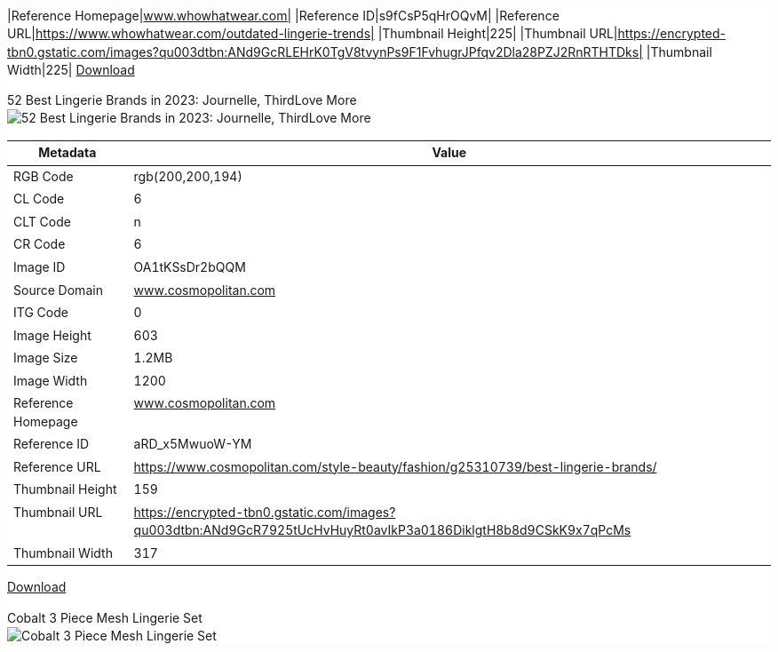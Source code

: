 |Reference Homepage|www.whowhatwear.com|
|Reference ID|s9fCsP5qHrOQvM|
|Reference URL|https://www.whowhatwear.com/outdated-lingerie-trends|
|Thumbnail Height|225|
|Thumbnail URL|https://encrypted-tbn0.gstatic.com/images?qu003dtbn:ANd9GcRLEHrK0TgV8tvynPs9F1FvhugrJPfqv2Dla28PZJ2RnRTHTDks|
|Thumbnail Width|225|
[Download](https://cdn.cliqueinc.com/posts/299630/outdated-lingerie-trends-299630-1651504290523-square.700x0c.jpg)

52 Best Lingerie Brands in 2023: Journelle, ThirdLove  More  
![52 Best Lingerie Brands in 2023: Journelle, ThirdLove  More](https://hips.hearstapps.com/hmg-prod.s3.amazonaws.com/images/best-lingerie-brands-1651614076.png?cropu003d1.00xw:1.00xh;0,0resizeu003d1200:*)

|Metadata|Value|
|-------|------|
|RGB Code|rgb(200,200,194)|
|CL Code|6|
|CLT Code|n|
|CR Code|6|
|Image ID|OA1tKSsDr2bQQM|
|Source Domain|www.cosmopolitan.com|
|ITG Code|0|
|Image Height|603|
|Image Size|1.2MB|
|Image Width|1200|
|Reference Homepage|www.cosmopolitan.com|
|Reference ID|aRD_x5MwuoW-YM|
|Reference URL|https://www.cosmopolitan.com/style-beauty/fashion/g25310739/best-lingerie-brands/|
|Thumbnail Height|159|
|Thumbnail URL|https://encrypted-tbn0.gstatic.com/images?qu003dtbn:ANd9GcR7925tUcHvHuyRt0avIkP3a0186DiklgtH8b8d9CSkK9x7qPcMs|
|Thumbnail Width|317|
[Download](https://hips.hearstapps.com/hmg-prod.s3.amazonaws.com/images/best-lingerie-brands-1651614076.png?cropu003d1.00xw:1.00xh;0,0resizeu003d1200:*)

Cobalt 3 Piece Mesh Lingerie Set  
![Cobalt 3 Piece Mesh Lingerie Set](https://cdn-img.prettylittlething.com/4/b/7/c/4b7c330c8e180d1fe5f774a3799e72f14c80b117_cmf8042_4.jpg)

